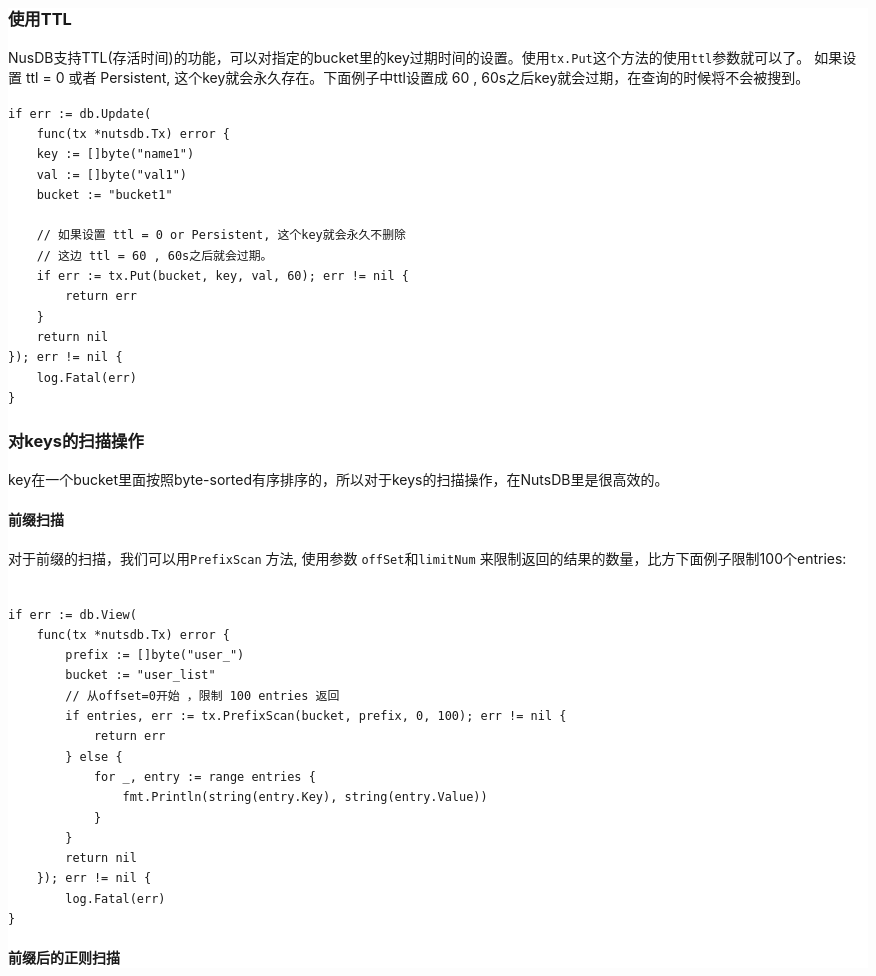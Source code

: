 ### 使用TTL

NusDB支持TTL(存活时间)的功能，可以对指定的bucket里的key过期时间的设置。使用`tx.Put`这个方法的使用`ttl`参数就可以了。
如果设置 ttl = 0 或者 Persistent, 这个key就会永久存在。下面例子中ttl设置成 60 , 60s之后key就会过期，在查询的时候将不会被搜到。

```golang
if err := db.Update(
	func(tx *nutsdb.Tx) error {
	key := []byte("name1")
	val := []byte("val1")
	bucket := "bucket1"
	
	// 如果设置 ttl = 0 or Persistent, 这个key就会永久不删除
	// 这边 ttl = 60 , 60s之后就会过期。
	if err := tx.Put(bucket, key, val, 60); err != nil {
		return err
	}
	return nil
}); err != nil {
	log.Fatal(err)
}
```
### 对keys的扫描操作

key在一个bucket里面按照byte-sorted有序排序的，所以对于keys的扫描操作，在NutsDB里是很高效的。
 

#### 前缀扫描

对于前缀的扫描，我们可以用`PrefixScan` 方法, 使用参数 `offSet`和`limitNum` 来限制返回的结果的数量，比方下面例子限制100个entries:

```golang

if err := db.View(
	func(tx *nutsdb.Tx) error {
		prefix := []byte("user_")
		bucket := "user_list"
		// 从offset=0开始 ，限制 100 entries 返回 
		if entries, err := tx.PrefixScan(bucket, prefix, 0, 100); err != nil {
			return err
		} else {
			for _, entry := range entries {
				fmt.Println(string(entry.Key), string(entry.Value))
			}
		}
		return nil
	}); err != nil {
		log.Fatal(err)
}

```

#### 前缀后的正则扫描
